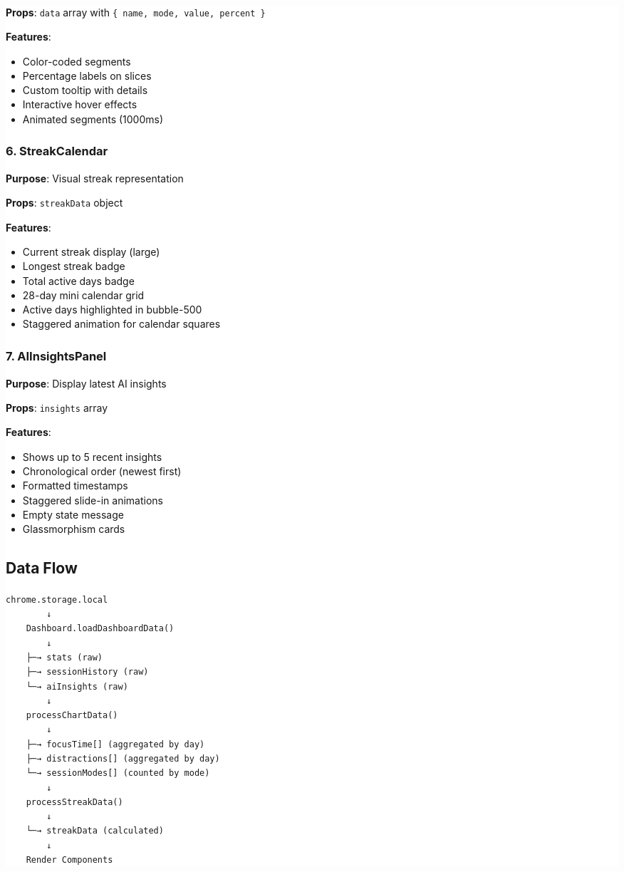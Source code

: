 **Props**: `data` array with `{ name, mode, value, percent }`

**Features**:
- Color-coded segments
- Percentage labels on slices
- Custom tooltip with details
- Interactive hover effects
- Animated segments (1000ms)

### 6. StreakCalendar
**Purpose**: Visual streak representation

**Props**: `streakData` object

**Features**:
- Current streak display (large)
- Longest streak badge
- Total active days badge
- 28-day mini calendar grid
- Active days highlighted in bubble-500
- Staggered animation for calendar squares

### 7. AIInsightsPanel
**Purpose**: Display latest AI insights

**Props**: `insights` array

**Features**:
- Shows up to 5 recent insights
- Chronological order (newest first)
- Formatted timestamps
- Staggered slide-in animations
- Empty state message
- Glassmorphism cards

## Data Flow

```
chrome.storage.local
        ↓
    Dashboard.loadDashboardData()
        ↓
    ├─→ stats (raw)
    ├─→ sessionHistory (raw)
    └─→ aiInsights (raw)
        ↓
    processChartData()
        ↓
    ├─→ focusTime[] (aggregated by day)
    ├─→ distractions[] (aggregated by day)
    └─→ sessionModes[] (counted by mode)
        ↓
    processStreakData()
        ↓
    └─→ streakData (calculated)
        ↓
    Render Components
```
